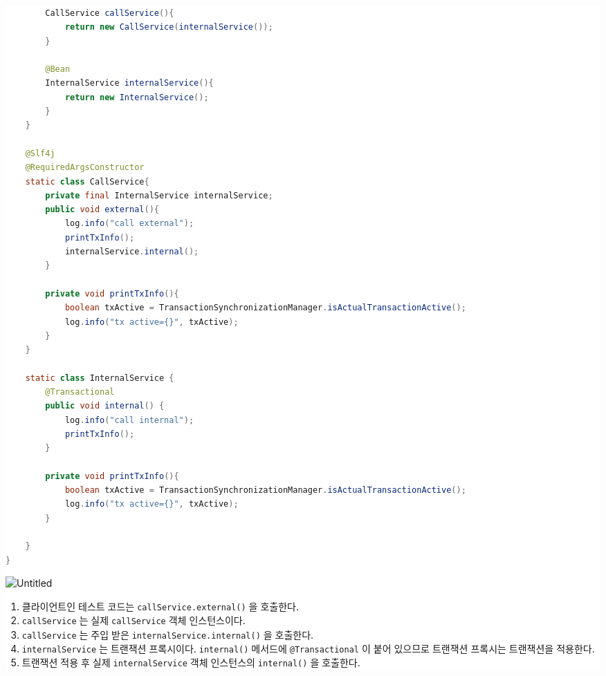 ```java
        CallService callService(){
            return new CallService(internalService());
        }

        @Bean
        InternalService internalService(){
            return new InternalService();
        }
    }

    @Slf4j
    @RequiredArgsConstructor
    static class CallService{
        private final InternalService internalService;
        public void external(){
            log.info("call external");
            printTxInfo();
            internalService.internal();
        }

        private void printTxInfo(){
            boolean txActive = TransactionSynchronizationManager.isActualTransactionActive();
            log.info("tx active={}", txActive);
        }
    }

    static class InternalService {
        @Transactional
        public void internal() {
            log.info("call internal");
            printTxInfo();
        }

        private void printTxInfo(){
            boolean txActive = TransactionSynchronizationManager.isActualTransactionActive();
            log.info("tx active={}", txActive);
        }

    }
}
```

![Untitled](%E1%84%89%E1%85%B3%E1%84%91%E1%85%B3%E1%84%85%E1%85%B5%E1%86%BC%20%E1%84%90%E1%85%B3%E1%84%85%E1%85%A2%E1%86%AB%E1%84%8C%E1%85%A2%E1%86%A8%E1%84%89%E1%85%A7%E1%86%AB%20487600ab299d45f584b4df72c7a2ad1c/Untitled%203.png)

1. 클라이언트인 테스트 코드는 `callService.external()` 을 호출한다.
2. `callService` 는 실제 `callService` 객체 인스턴스이다.
3. `callService` 는 주입 받은 `internalService.internal()` 을 호출한다.
4. `internalService` 는 트랜잭션 프록시이다. `internal()` 메서드에 `@Transactional` 이 붙어
있으므로 트랜잭션 프록시는 트랜잭션을 적용한다.
5. 트랜잭션 적용 후 실제 `internalService` 객체 인스턴스의 `internal()` 을 호출한다.
